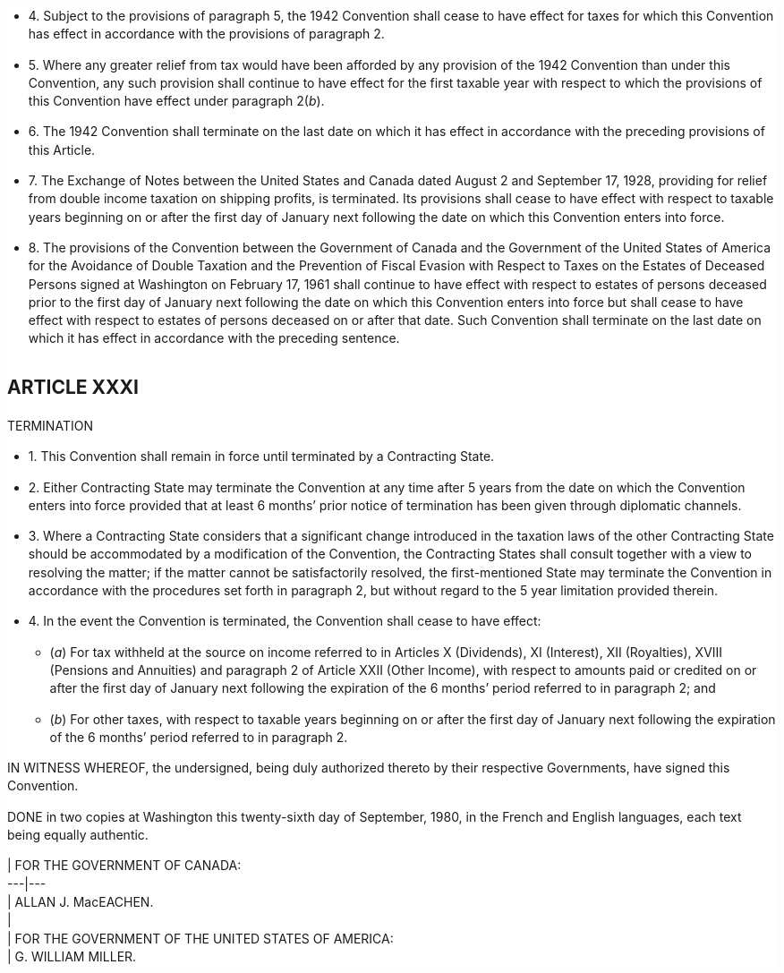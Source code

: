   * 4. Subject to the provisions of paragraph 5, the 1942 Convention shall cease to have effect for taxes for which this Convention has effect in accordance with the provisions of paragraph 2.

  * 5. Where any greater relief from tax would have been afforded by any provision of the 1942 Convention than under this Convention, any such provision shall continue to have effect for the first taxable year with respect to which the provisions of this Convention have effect under paragraph 2(_b_).

  * 6. The 1942 Convention shall terminate on the last date on which it has effect in accordance with the preceding provisions of this Article.

  * 7. The Exchange of Notes between the United States and Canada dated August 2 and September 17, 1928, providing for relief from double income taxation on shipping profits, is terminated. Its provisions shall cease to have effect with respect to taxable years beginning on or after the first day of January next following the date on which this Convention enters into force.

  * 8. The provisions of the Convention between the Government of Canada and the Government of the United States of America for the Avoidance of Double Taxation and the Prevention of Fiscal Evasion with Respect to Taxes on the Estates of Deceased Persons signed at Washington on February 17, 1961 shall continue to have effect with respect to estates of persons deceased prior to the first day of January next following the date on which this Convention enters into force but shall cease to have effect with respect to estates of persons deceased on or after that date. Such Convention shall terminate on the last date on which it has effect in accordance with the preceding sentence.

## ARTICLE XXXI  
TERMINATION

  * 1. This Convention shall remain in force until terminated by a Contracting State.

  * 2. Either Contracting State may terminate the Convention at any time after 5 years from the date on which the Convention enters into force provided that at least 6 months’ prior notice of termination has been given through diplomatic channels.

  * 3. Where a Contracting State considers that a significant change introduced in the taxation laws of the other Contracting State should be accommodated by a modification of the Convention, the Contracting States shall consult together with a view to resolving the matter; if the matter cannot be satisfactorily resolved, the first-mentioned State may terminate the Convention in accordance with the procedures set forth in paragraph 2, but without regard to the 5 year limitation provided therein.

  * 4. In the event the Convention is terminated, the Convention shall cease to have effect:

    * (_a_) For tax withheld at the source on income referred to in Articles X (Dividends), XI (Interest), XII (Royalties), XVIII (Pensions and Annuities) and paragraph 2 of Article XXII (Other Income), with respect to amounts paid or credited on or after the first day of January next following the expiration of the 6 months’ period referred to in paragraph 2; and

    * (_b_) For other taxes, with respect to taxable years beginning on or after the first day of January next following the expiration of the 6 months’ period referred to in paragraph 2.

IN WITNESS WHEREOF, the undersigned, being duly authorized thereto by their respective Governments, have signed this Convention.

DONE in two copies at Washington this twenty-sixth day of September, 1980, in the French and English languages, each text being equally authentic.

| FOR THE GOVERNMENT OF CANADA:  
---|---  
| ALLAN J. MacEACHEN.  
|   
| FOR THE GOVERNMENT OF THE UNITED STATES OF AMERICA:  
| G. WILLIAM MILLER.  
  